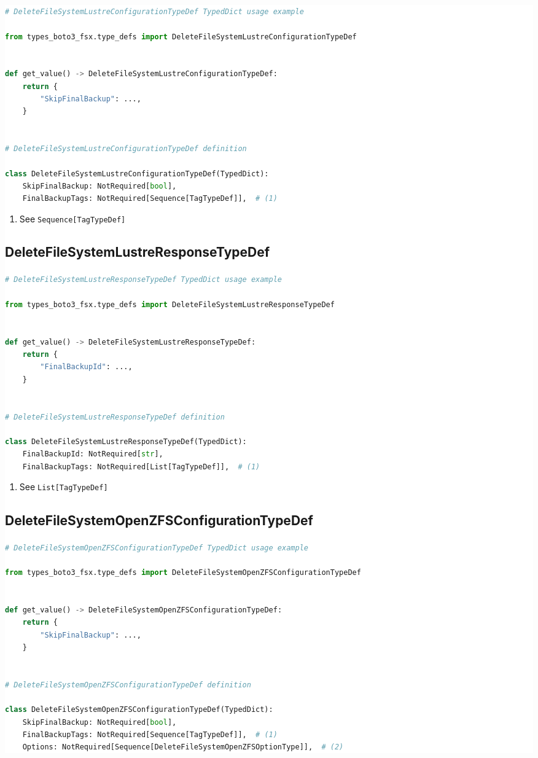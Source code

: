 ```python
# DeleteFileSystemLustreConfigurationTypeDef TypedDict usage example

from types_boto3_fsx.type_defs import DeleteFileSystemLustreConfigurationTypeDef


def get_value() -> DeleteFileSystemLustreConfigurationTypeDef:
    return {
        "SkipFinalBackup": ...,
    }


# DeleteFileSystemLustreConfigurationTypeDef definition

class DeleteFileSystemLustreConfigurationTypeDef(TypedDict):
    SkipFinalBackup: NotRequired[bool],
    FinalBackupTags: NotRequired[Sequence[TagTypeDef]],  # (1)
```

1. See `Sequence[TagTypeDef]`

## DeleteFileSystemLustreResponseTypeDef

```python
# DeleteFileSystemLustreResponseTypeDef TypedDict usage example

from types_boto3_fsx.type_defs import DeleteFileSystemLustreResponseTypeDef


def get_value() -> DeleteFileSystemLustreResponseTypeDef:
    return {
        "FinalBackupId": ...,
    }


# DeleteFileSystemLustreResponseTypeDef definition

class DeleteFileSystemLustreResponseTypeDef(TypedDict):
    FinalBackupId: NotRequired[str],
    FinalBackupTags: NotRequired[List[TagTypeDef]],  # (1)
```

1. See `List[TagTypeDef]`

## DeleteFileSystemOpenZFSConfigurationTypeDef

```python
# DeleteFileSystemOpenZFSConfigurationTypeDef TypedDict usage example

from types_boto3_fsx.type_defs import DeleteFileSystemOpenZFSConfigurationTypeDef


def get_value() -> DeleteFileSystemOpenZFSConfigurationTypeDef:
    return {
        "SkipFinalBackup": ...,
    }


# DeleteFileSystemOpenZFSConfigurationTypeDef definition

class DeleteFileSystemOpenZFSConfigurationTypeDef(TypedDict):
    SkipFinalBackup: NotRequired[bool],
    FinalBackupTags: NotRequired[Sequence[TagTypeDef]],  # (1)
    Options: NotRequired[Sequence[DeleteFileSystemOpenZFSOptionType]],  # (2)
```
